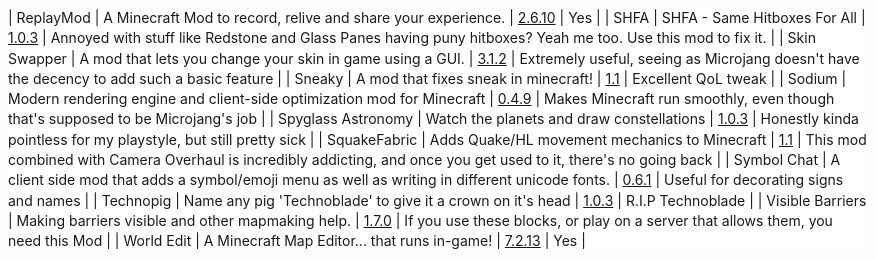 | ReplayMod                    | A Minecraft Mod to record, relive and share your experience.                                                                                                              | [2.6.10](https://modrinth.com/mod/replaymod/version/1.19.3-2.6.10)                     | Yes                                                                                                                                                                                                                           |
| SHFA                         | SHFA - Same Hitboxes For All                                                                                                                                              | [1.0.3](https://modrinth.com/mod/shfa/version/1.0.3)                                   | Annoyed with stuff like Redstone and Glass Panes having puny hitboxes? Yeah me too. Use this mod to fix it.                                                                                                                   |
| Skin Swapper                 | A mod that lets you change your skin in game using a GUI.                                                                                                                 | [3.1.2](https://modrinth.com/mod/skinswapper/version/3.12)                             | Extremely useful, seeing as Microjang doesn't have the decency to add such a basic feature                                                                                                                                    |
| Sneaky                       | A mod that fixes sneak in minecraft!                                                                                                                                      | [1.1](https://modrinth.com/mod/sneaky/version/1.1)                                     | Excellent QoL tweak                                                                                                                                                                                                           |
| Sodium                       | Modern rendering engine and client-side optimization mod for Minecraft                                                                                                    | [0.4.9](https://modrinth.com/mod/sodium/version/mc1.19.3-0.4.9)                        | Makes Minecraft run smoothly, even though that's supposed to be Microjang's job                                                                                                                                               |
| Spyglass Astronomy           | Watch the planets and draw constellations                                                                                                                                 | [1.0.3](https://modrinth.com/mod/spyglass-astronomy/version/1.0.3-mc1.19.3)            | Honestly kinda pointless for my playstyle, but still pretty sick                                                                                                                                                              |
| SquakeFabric                 | Adds Quake/HL movement mechanics to Minecraft                                                                                                                             | [1.1](https://modrinth.com/mod/squakefabric/version/1.1+1.19)                          | This mod combined with Camera Overhaul is incredibly addicting, and once you get used to it, there's no going back                                                                                                            |
| Symbol Chat                  | A client side mod that adds a symbol/emoji menu as well as writing in different unicode fonts.                                                                            | [0.6.1](https://modrinth.com/mod/symbol-chat/version/0.6.1)                            | Useful for decorating signs and names                                                                                                                                                                                         |
| Technopig                    | Name any pig 'Technoblade' to give it a crown on it's head                                                                                                                | [1.0.3](https://modrinth.com/mod/technomodel/version/v1.0.3)                           | R.I.P Technoblade                                                                                                                                                                                                             |
| Visible Barriers             | Making barriers visible and other mapmaking help.                                                                                                                         | [1.7.0](https://modrinth.com/mod/visible-barriers/version/1.7.0)                       | If you use these blocks, or play on a server that allows them, you need this Mod                                                                                                                                              |
| World Edit                   | A Minecraft Map Editor... that runs in-game!                                                                                                                              | [7.2.13](https://www.curseforge.com/minecraft/mc-mods/worldedit/files/4162208)         | Yes                                                                                                                                                                                                                           |
